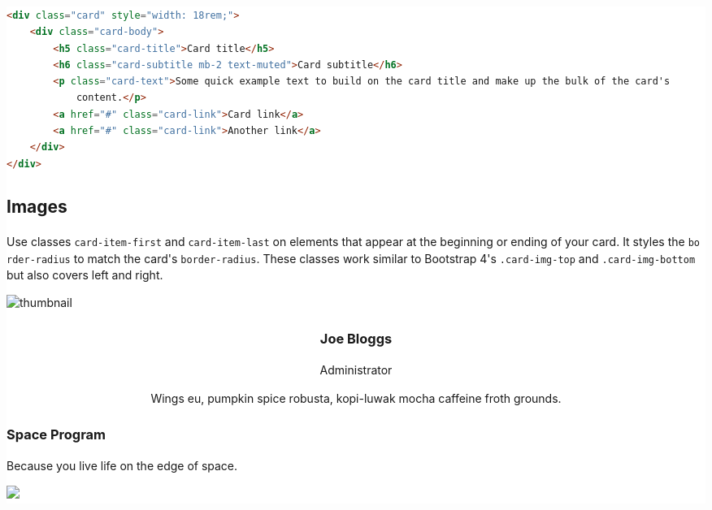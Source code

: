 ```html
<div class="card" style="width: 18rem;">
    <div class="card-body">
        <h5 class="card-title">Card title</h5>
        <h6 class="card-subtitle mb-2 text-muted">Card subtitle</h6>
        <p class="card-text">Some quick example text to build on the card title and make up the bulk of the card's
            content.</p>
        <a href="#" class="card-link">Card link</a>
        <a href="#" class="card-link">Another link</a>
    </div>
</div>
```

## Images

Use classes `card-item-first` and `card-item-last` on elements that appear at the beginning or ending of your card. It styles the `border-radius` to match the card's `border-radius`. These classes work similar to Bootstrap 4's `.card-img-top` and `.card-img-bottom` but also covers left and right.

<div class="sheet-example">
    <div class="row">
        <div class="col-md-4">
            <div class="card card-rounded">
                <div class="aspect-ratio card-item-first">
                    <img alt="thumbnail" class="aspect-ratio-item aspect-ratio-item-fluid" src="/images/thumbnail_hot_air_ballon.jpg">
                </div>
                <div class="card-body" style="text-align:center;">
                    <h3 class="card-title">Joe Bloggs</h3>
                    <p class="card-subtitle">Administrator</p>
                    <p class="card-text">Wings eu, pumpkin spice robusta, kopi-luwak mocha caffeine froth grounds.</p>
                </div>
            </div>
        </div>
        <div class="col-md-4">
            <div class="card card-horizontal card-rounded">
                <div class="card-row">
                    <div class="autofit-col autofit-col-expand autofit-col-gutters">
                        <section class="autofit-section">
                            <h3 class="card-title">Space Program</h3>
                            <div class="card-divider"></div>
                            <p class="card-text">Because you live life on the edge of space.</p>
                        </section>
                    </div>
                    <div class="autofit-col">
                        <img class="card-item-last" src="/images/thumbnail_dock.jpg" style="width: 150px;">
                    </div>
                </div>
            </div>
        </div>
    </div>
</div>
